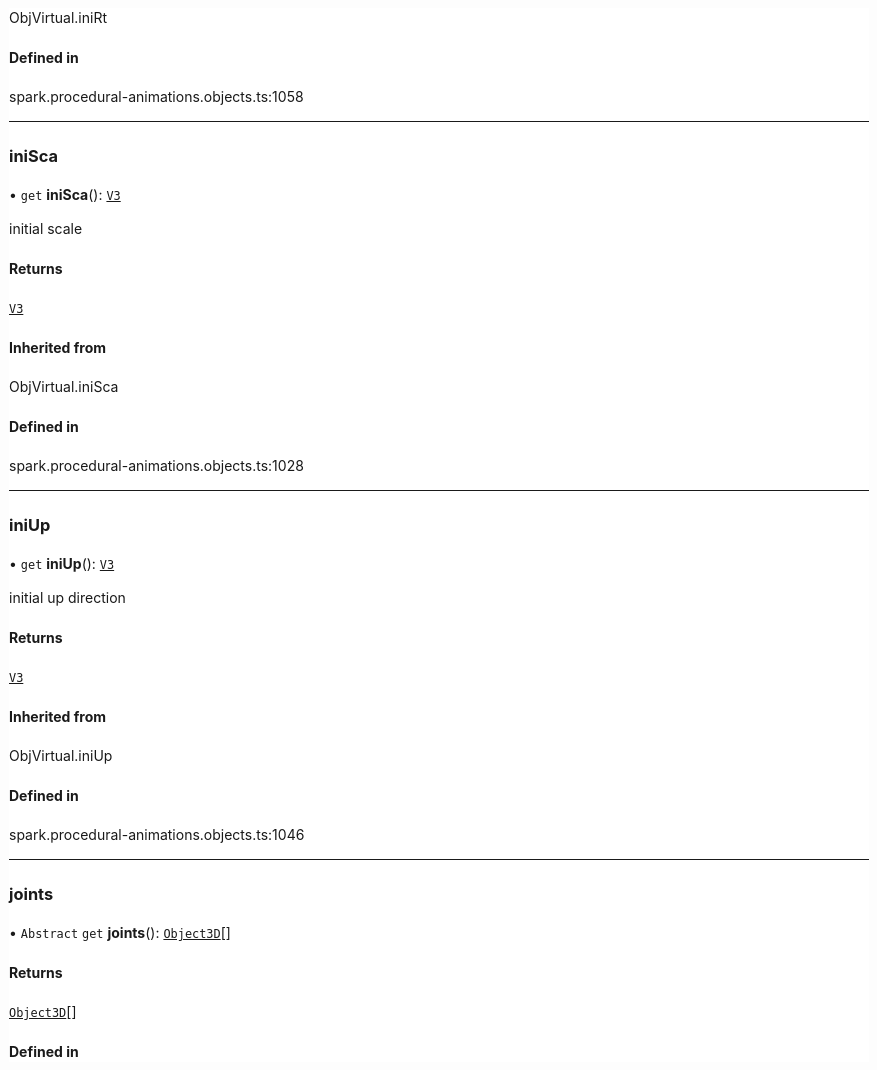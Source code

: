 ObjVirtual.iniRt

#### Defined in

spark.procedural-animations.objects.ts:1058

___

### iniSca

• `get` **iniSca**(): [`V3`](V3.md)

initial scale

#### Returns

[`V3`](V3.md)

#### Inherited from

ObjVirtual.iniSca

#### Defined in

spark.procedural-animations.objects.ts:1028

___

### iniUp

• `get` **iniUp**(): [`V3`](V3.md)

initial up direction

#### Returns

[`V3`](V3.md)

#### Inherited from

ObjVirtual.iniUp

#### Defined in

spark.procedural-animations.objects.ts:1046

___

### joints

• `Abstract` `get` **joints**(): [`Object3D`](Object3D.md)[]

#### Returns

[`Object3D`](Object3D.md)[]

#### Defined in
